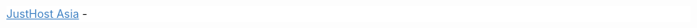 </span><a style="--tw-backdrop-blur:;--tw-backdrop-brightness:;--tw-backdrop-contrast:;--tw-backdrop-grayscale:;--tw-backdrop-hue-rotate:;--tw-backdrop-invert:;--tw-backdrop-opacity:;--tw-backdrop-saturate:;--tw-backdrop-sepia:;--tw-blur:;--tw-border-spacing-x:0;--tw-border-spacing-y:0;--tw-brightness:;--tw-contrast:;--tw-drop-shadow:;--tw-grayscale:;--tw-hue-rotate:;--tw-invert:;--tw-numeric-figure:;--tw-numeric-fraction:;--tw-numeric-spacing:;--tw-ordinal:;--tw-pan-x:;--tw-pan-y:;--tw-pinch-zoom:;--tw-ring-color:rgb(59 130 246 / .5);--tw-ring-inset:;--tw-ring-offset-color:#fff;--tw-ring-offset-shadow:0 0 #0000;--tw-ring-offset-width:0px;--tw-ring-shadow:0 0 #0000;--tw-rotate:0;--tw-saturate:;--tw-scale-x:1;--tw-scale-y:1;--tw-scroll-snap-strictness:proximity;--tw-sepia:;--tw-shadow-colored:0 0 #0000;--tw-shadow:0 0 #0000;--tw-skew-x:0;--tw-skew-y:0;--tw-slashed-zero:;--tw-translate-x:0;--tw-translate-y:0;-webkit-user-drag:none;box-sizing:border-box;color:rgb(65, 131, 196);cursor:pointer;" href="https://justhost.asia/?ref=209799"><span class="md-meta-i-c md-link md-plain" style="--tw-backdrop-blur:;--tw-backdrop-brightness:;--tw-backdrop-contrast:;--tw-backdrop-grayscale:;--tw-backdrop-hue-rotate:;--tw-backdrop-invert:;--tw-backdrop-opacity:;--tw-backdrop-saturate:;--tw-backdrop-sepia:;--tw-blur:;--tw-border-spacing-x:0;--tw-border-spacing-y:0;--tw-brightness:;--tw-contrast:;--tw-drop-shadow:;--tw-grayscale:;--tw-hue-rotate:;--tw-invert:;--tw-numeric-figure:;--tw-numeric-fraction:;--tw-numeric-spacing:;--tw-ordinal:;--tw-pan-x:;--tw-pan-y:;--tw-pinch-zoom:;--tw-ring-color:rgb(59 130 246 / .5);--tw-ring-inset:;--tw-ring-offset-color:#fff;--tw-ring-offset-shadow:0 0 #0000;--tw-ring-offset-width:0px;--tw-ring-shadow:0 0 #0000;--tw-rotate:0;--tw-saturate:;--tw-scale-x:1;--tw-scale-y:1;--tw-scroll-snap-strictness:proximity;--tw-sepia:;--tw-shadow-colored:0 0 #0000;--tw-shadow:0 0 #0000;--tw-skew-x:0;--tw-skew-y:0;--tw-slashed-zero:;--tw-translate-x:0;--tw-translate-y:0;box-sizing:border-box;" md-inline="plain">JustHost Asia</span></a><span class="md-plain" style="--tw-backdrop-blur:;--tw-backdrop-brightness:;--tw-backdrop-contrast:;--tw-backdrop-grayscale:;--tw-backdrop-hue-rotate:;--tw-backdrop-invert:;--tw-backdrop-opacity:;--tw-backdrop-saturate:;--tw-backdrop-sepia:;--tw-blur:;--tw-border-spacing-x:0;--tw-border-spacing-y:0;--tw-brightness:;--tw-contrast:;--tw-drop-shadow:;--tw-grayscale:;--tw-hue-rotate:;--tw-invert:;--tw-numeric-figure:;--tw-numeric-fraction:;--tw-numeric-spacing:;--tw-ordinal:;--tw-pan-x:;--tw-pan-y:;--tw-pinch-zoom:;--tw-ring-color:rgb(59 130 246 / .5);--tw-ring-inset:;--tw-ring-offset-color:#fff;--tw-ring-offset-shadow:0 0 #0000;--tw-ring-offset-width:0px;--tw-ring-shadow:0 0 #0000;--tw-rotate:0;--tw-saturate:;--tw-scale-x:1;--tw-scale-y:1;--tw-scroll-snap-strictness:proximity;--tw-sepia:;--tw-shadow-colored:0 0 #0000;--tw-shadow:0 0 #0000;--tw-skew-x:0;--tw-skew-y:0;--tw-slashed-zero:;--tw-translate-x:0;--tw-translate-y:0;box-sizing:border-box;" md-inline="plain"> -